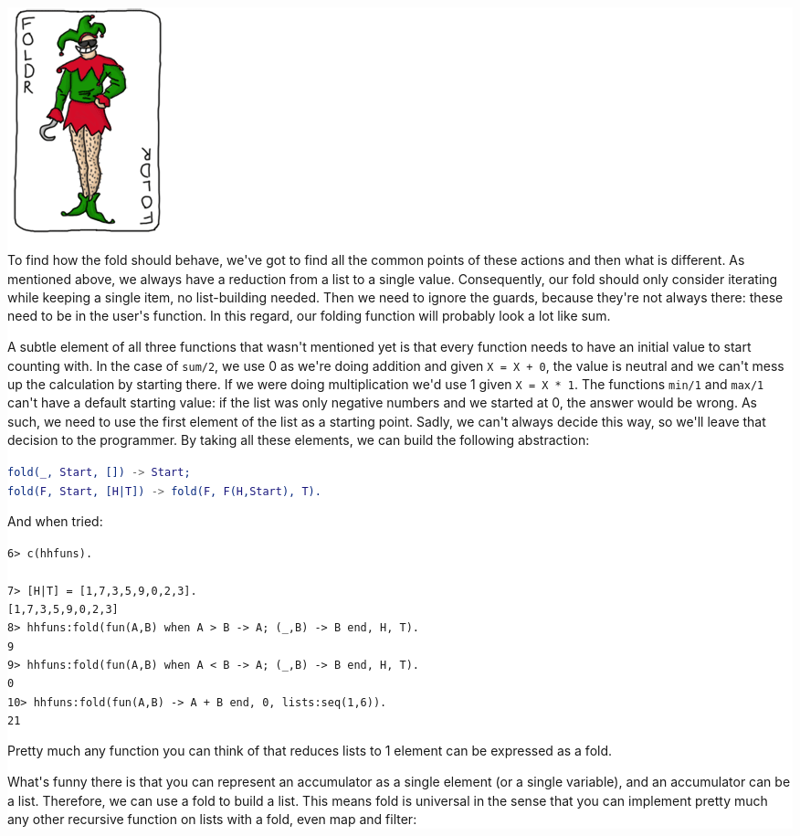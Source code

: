 ![A playing card with 'Joker' replaced by 'Foldr'. The joker has huge glasses, a hook and hairy legs](../img/foldr.png "Terrrrrible puns, ladies and gentlemen!")

To find how the fold should behave, we've got to find all the common points of these actions and then what is different. As mentioned above, we always have a reduction from a list to a single value. Consequently, our fold should only consider iterating while keeping a single item, no list-building needed. Then we need to ignore the guards, because they're not always there: these need to be in the user's function. In this regard, our folding function will probably look a lot like sum.

A subtle element of all three functions that wasn't mentioned yet is that every function needs to have an initial value to start counting with. In the case of `sum/2`, we use 0 as we're doing addition and given `X = X + 0`, the value is neutral and we can't mess up the calculation by starting there. If we were doing multiplication we'd use 1 given `X = X * 1`. The functions `min/1` and `max/1` can't have a default starting value: if the list was only negative numbers and we started at 0, the answer would be wrong. As such, we need to use the first element of the list as a starting point. Sadly, we can't always decide this way, so we'll leave that decision to the programmer. By taking all these elements, we can build the following abstraction:

```erl
fold(_, Start, []) -> Start;
fold(F, Start, [H|T]) -> fold(F, F(H,Start), T).
```

And when tried:

```eshell
6> c(hhfuns).

7> [H|T] = [1,7,3,5,9,0,2,3].    
[1,7,3,5,9,0,2,3]
8> hhfuns:fold(fun(A,B) when A > B -> A; (_,B) -> B end, H, T).
9
9> hhfuns:fold(fun(A,B) when A < B -> A; (_,B) -> B end, H, T).
0
10> hhfuns:fold(fun(A,B) -> A + B end, 0, lists:seq(1,6)).
21
```

Pretty much any function you can think of that reduces lists to 1 element can be expressed as a fold.

What's funny there is that you can represent an accumulator as a single element (or a single variable), and an accumulator can be a list. Therefore, we can use a fold to build a list. This means fold is universal in the sense that you can implement pretty much any other recursive function on lists with a fold, even map and filter:
